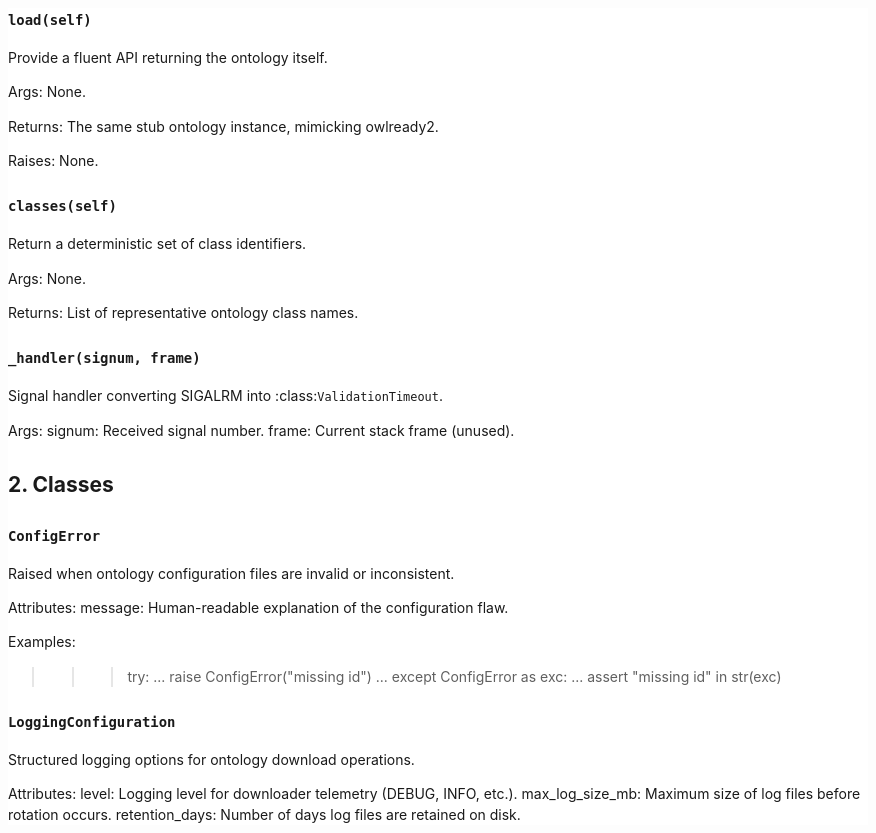 ### `load(self)`

Provide a fluent API returning the ontology itself.

Args:
None.

Returns:
The same stub ontology instance, mimicking owlready2.

Raises:
None.

### `classes(self)`

Return a deterministic set of class identifiers.

Args:
None.

Returns:
List of representative ontology class names.

### `_handler(signum, frame)`

Signal handler converting SIGALRM into :class:`ValidationTimeout`.

Args:
signum: Received signal number.
frame: Current stack frame (unused).

## 2. Classes

### `ConfigError`

Raised when ontology configuration files are invalid or inconsistent.

Attributes:
message: Human-readable explanation of the configuration flaw.

Examples:
>>> try:
...     raise ConfigError("missing id")
... except ConfigError as exc:
...     assert "missing id" in str(exc)

### `LoggingConfiguration`

Structured logging options for ontology download operations.

Attributes:
level: Logging level for downloader telemetry (DEBUG, INFO, etc.).
max_log_size_mb: Maximum size of log files before rotation occurs.
retention_days: Number of days log files are retained on disk.
